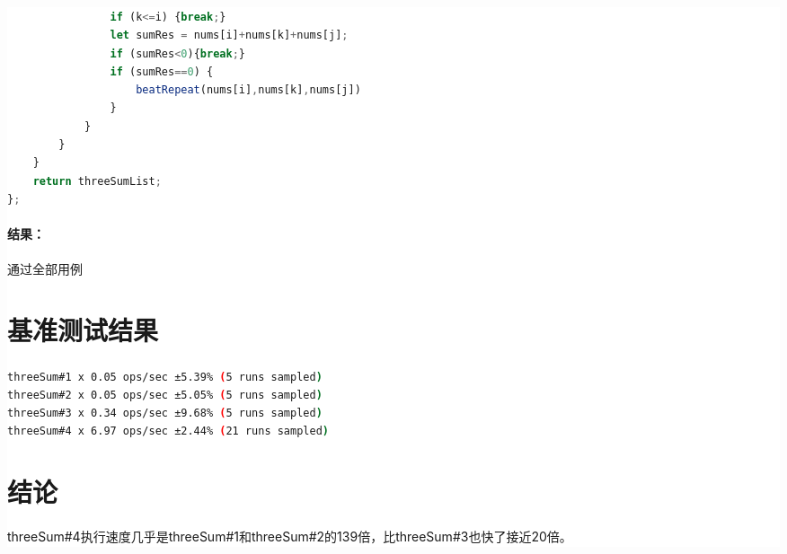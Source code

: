 ```js
                if (k<=i) {break;}
                let sumRes = nums[i]+nums[k]+nums[j];
                if (sumRes<0){break;}
                if (sumRes==0) {
                    beatRepeat(nums[i],nums[k],nums[j])
                }
            }
        }
    }
    return threeSumList;
};
```
#### 结果：
通过全部用例

# 基准测试结果
```sh
threeSum#1 x 0.05 ops/sec ±5.39% (5 runs sampled)
threeSum#2 x 0.05 ops/sec ±5.05% (5 runs sampled)
threeSum#3 x 0.34 ops/sec ±9.68% (5 runs sampled)
threeSum#4 x 6.97 ops/sec ±2.44% (21 runs sampled)
```

# 结论
threeSum#4执行速度几乎是threeSum#1和threeSum#2的139倍，比threeSum#3也快了接近20倍。